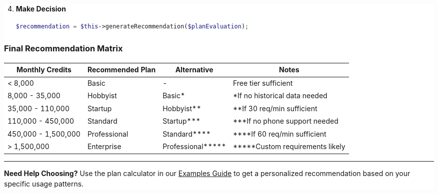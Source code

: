 4. **Make Decision**
   ```php
   $recommendation = $this->generateRecommendation($planEvaluation);
   ```

### Final Recommendation Matrix

| Monthly Credits | Recommended Plan | Alternative | Notes |
|----------------|------------------|-------------|-------|
| < 8,000 | Basic | - | Free tier sufficient |
| 8,000 - 35,000 | Hobbyist | Basic* | *If no historical data needed |
| 35,000 - 110,000 | Startup | Hobbyist** | **If 30 req/min sufficient |
| 110,000 - 450,000 | Standard | Startup*** | ***If no phone support needed |
| 450,000 - 1,500,000 | Professional | Standard**** | ****If 60 req/min sufficient |
| > 1,500,000 | Enterprise | Professional***** | *****Custom requirements likely |

---

**Need Help Choosing?** Use the plan calculator in our [Examples Guide](EXAMPLES.md) to get a personalized recommendation based on your specific usage patterns.